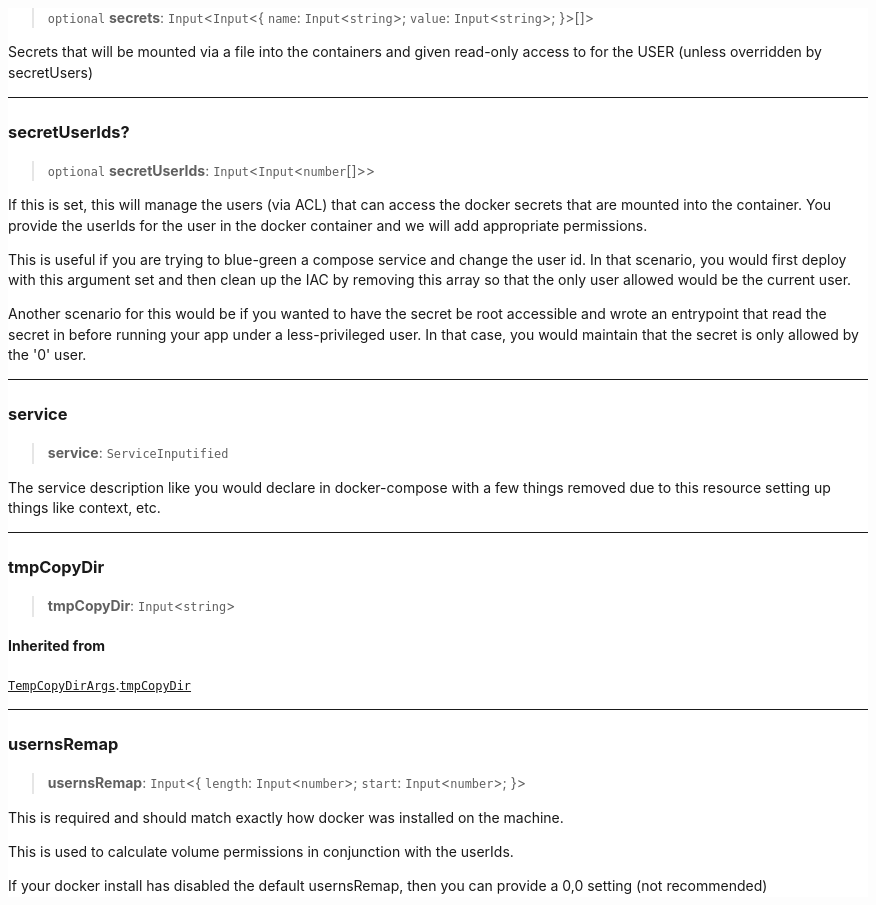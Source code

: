 > `optional` **secrets**: `Input`\<`Input`\<\{ `name`: `Input`\<`string`\>; `value`: `Input`\<`string`\>; \}\>[]\>

Secrets that will be mounted via a file into the containers and given read-only access
to for the USER (unless overridden by secretUsers)

***

### secretUserIds?

> `optional` **secretUserIds**: `Input`\<`Input`\<`number`[]\>\>

If this is set, this will manage the users (via ACL) that can access the docker secrets
that are mounted into the container.  You provide the userIds for the user in the docker
container and we will add appropriate permissions.

This is useful if you are trying to blue-green a compose service and change the user id.
In that scenario, you would first deploy with this argument set and then clean up the IAC
by removing this array so that the only user allowed would be the current user.

Another scenario for this would be if you wanted to have the secret be root accessible and wrote
an entrypoint that read the secret in before running your app under a less-privileged user.
In that case, you would maintain that the secret is only allowed by the '0' user.

***

### service

> **service**: `ServiceInputified`

The service description like you would declare in docker-compose
with a few things removed due to this resource setting up things like context, etc.

***

### tmpCopyDir

> **tmpCopyDir**: `Input`\<`string`\>

#### Inherited from

[`TempCopyDirArgs`](TempCopyDirArgs.md).[`tmpCopyDir`](TempCopyDirArgs.md#tmpcopydir)

***

### usernsRemap

> **usernsRemap**: `Input`\<\{ `length`: `Input`\<`number`\>; `start`: `Input`\<`number`\>; \}\>

This is required and should match exactly how docker was installed on the machine.

This is used to calculate volume permissions in conjunction with the userIds.

If your docker install has disabled the default usernsRemap, then you can provide a 0,0 setting (not recommended)
